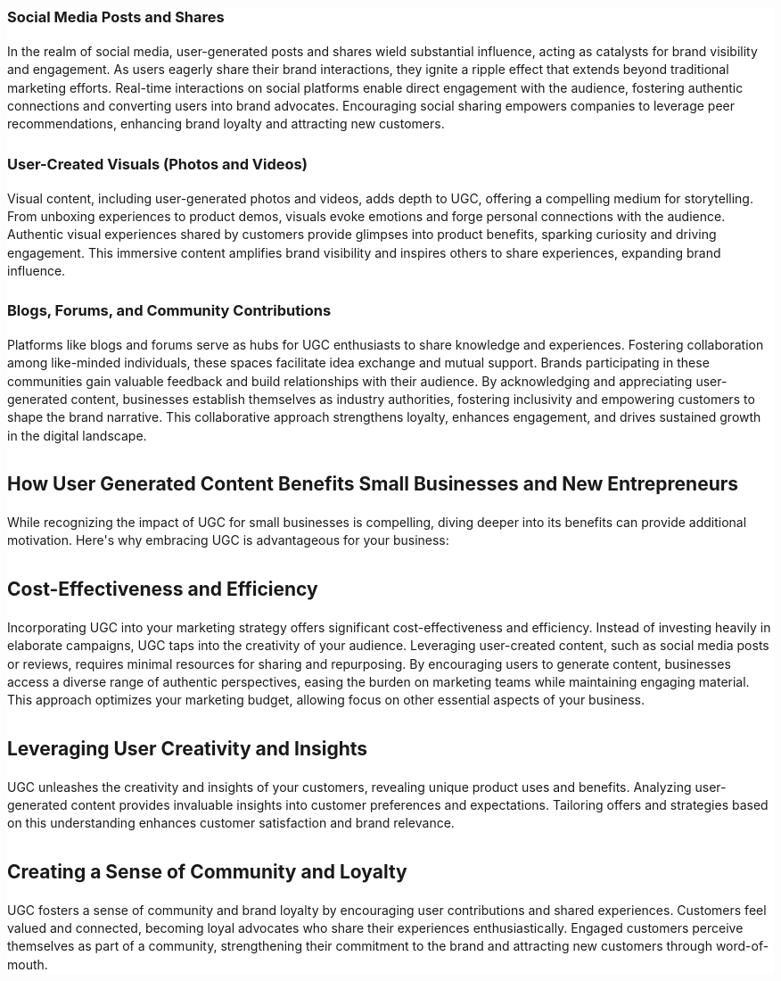 ### Social Media Posts and Shares
In the realm of social media, user-generated posts and shares wield substantial influence, acting as catalysts for brand visibility and engagement. As users eagerly share their brand interactions, they ignite a ripple effect that extends beyond traditional marketing efforts. Real-time interactions on social platforms enable direct engagement with the audience, fostering authentic connections and converting users into brand advocates. Encouraging social sharing empowers companies to leverage peer recommendations, enhancing brand loyalty and attracting new customers.

### User-Created Visuals (Photos and Videos) 
Visual content, including user-generated photos and videos, adds depth to UGC, offering a compelling medium for storytelling. From unboxing experiences to product demos, visuals evoke emotions and forge personal connections with the audience. Authentic visual experiences shared by customers provide glimpses into product benefits, sparking curiosity and driving engagement. This immersive content amplifies brand visibility and inspires others to share experiences, expanding brand influence.

### Blogs, Forums, and Community Contributions
Platforms like blogs and forums serve as hubs for UGC enthusiasts to share knowledge and experiences. Fostering collaboration among like-minded individuals, these spaces facilitate idea exchange and mutual support. Brands participating in these communities gain valuable feedback and build relationships with their audience. By acknowledging and appreciating user-generated content, businesses establish themselves as industry authorities, fostering inclusivity and empowering customers to shape the brand narrative. This collaborative approach strengthens loyalty, enhances engagement, and drives sustained growth in the digital landscape.

## How User Generated Content Benefits Small Businesses and New Entrepreneurs
While recognizing the impact of UGC for small businesses is compelling, diving deeper into its benefits can provide additional motivation. Here's why embracing UGC is advantageous for your business:

## Cost-Effectiveness and Efficiency
Incorporating UGC into your marketing strategy offers significant cost-effectiveness and efficiency. Instead of investing heavily in elaborate campaigns, UGC taps into the creativity of your audience. Leveraging user-created content, such as social media posts or reviews, requires minimal resources for sharing and repurposing. By encouraging users to generate content, businesses access a diverse range of authentic perspectives, easing the burden on marketing teams while maintaining engaging material. This approach optimizes your marketing budget, allowing focus on other essential aspects of your business.

## Leveraging User Creativity and Insights
UGC unleashes the creativity and insights of your customers, revealing unique product uses and benefits. Analyzing user-generated content provides invaluable insights into customer preferences and expectations. Tailoring offers and strategies based on this understanding enhances customer satisfaction and brand relevance.

## Creating a Sense of Community and Loyalty
UGC fosters a sense of community and brand loyalty by encouraging user contributions and shared experiences. Customers feel valued and connected, becoming loyal advocates who share their experiences enthusiastically. Engaged customers perceive themselves as part of a community, strengthening their commitment to the brand and attracting new customers through word-of-mouth.
